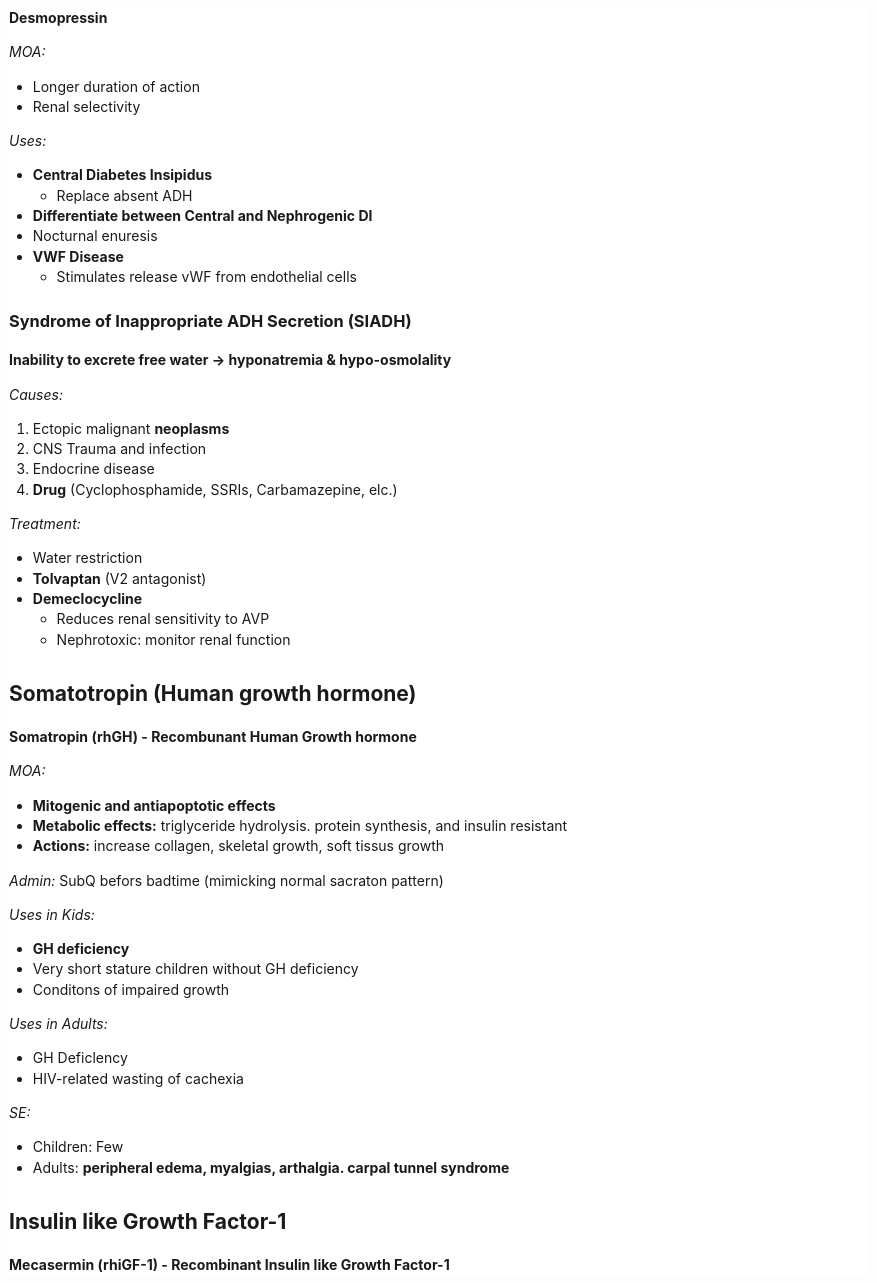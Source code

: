 **Desmopressin**

*MOA:*
* Longer duration of action
* Renal selectivity

*Uses:*
* **Central Diabetes Insipidus**
  * Replace absent ADH
* **Differentiate between Central and Nephrogenic DI**
* Nocturnal enuresis
* **VWF Disease**
  * Stimulates release vWF from endothelial cells

### Syndrome of Inappropriate ADH Secretion (SIADH)

**Inability to excrete free water -> hyponatremia & hypo-osmolality**

*Causes:*
1. Ectopic malignant **neoplasms**
2. CNS Trauma and infection
3. Endocrine disease
4. **Drug** (Cyclophosphamide, SSRIs, Carbamazepine, elc.)

*Treatment:*
* Water restriction
* **Tolvaptan** (V2 antagonist)
* **Demeclocycline**
  * Reduces renal sensitivity to AVP
  * Nephrotoxic: monitor renal function

## Somatotropin (Human growth hormone)
**Somatropin (rhGH) - Recombunant Human Growth hormone**

*MOA:*
* **Mitogenic and antiapoptotic effects**
* **Metabolic effects:** triglyceride hydrolysis. protein synthesis, and insulin resistant
* **Actions:** increase collagen, skeletal growth, soft tissus growth

*Admin:* SubQ befors badtime (mimicking normal sacraton pattern)

*Uses in Kids:*
* **GH deficiency**
* Very short stature children without GH deficiency
* Conditons of impaired growth

*Uses in Adults:*
* GH Deficlency
* HIV-related wasting of cachexia

*SE:*
* Children: Few
* Adults: **peripheral edema, myalgias, arthalgia. carpal tunnel syndrome**

## Insulin like Growth Factor-1
**Mecasermin (rhiGF-1) - Recombinant Insulin like Growth Factor-1**
